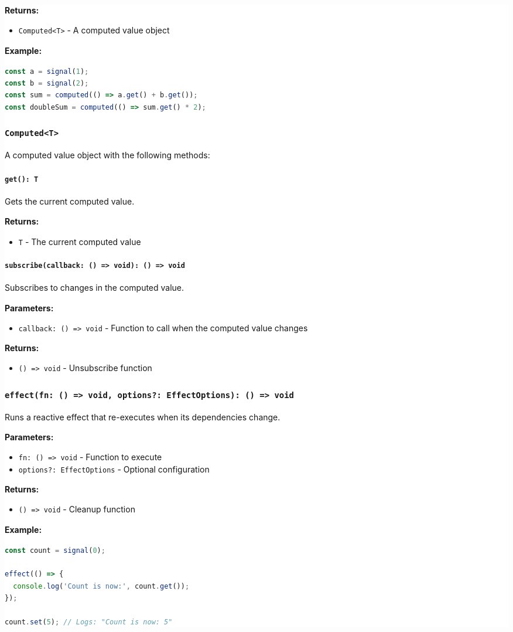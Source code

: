 **Returns:**

- `Computed<T>` - A computed value object

**Example:**

```typescript
const a = signal(1);
const b = signal(2);
const sum = computed(() => a.get() + b.get());
const doubleSum = computed(() => sum.get() * 2);
```

### `Computed<T>`

A computed value object with the following methods:

#### `get(): T`

Gets the current computed value.

**Returns:**

- `T` - The current computed value

#### `subscribe(callback: () => void): () => void`

Subscribes to changes in the computed value.

**Parameters:**

- `callback: () => void` - Function to call when the computed value changes

**Returns:**

- `() => void` - Unsubscribe function

### `effect(fn: () => void, options?: EffectOptions): () => void`

Runs a reactive effect that re-executes when its dependencies change.

**Parameters:**

- `fn: () => void` - Function to execute
- `options?: EffectOptions` - Optional configuration

**Returns:**

- `() => void` - Cleanup function

**Example:**

```typescript
const count = signal(0);

effect(() => {
  console.log('Count is now:', count.get());
});

count.set(5); // Logs: "Count is now: 5"
```
